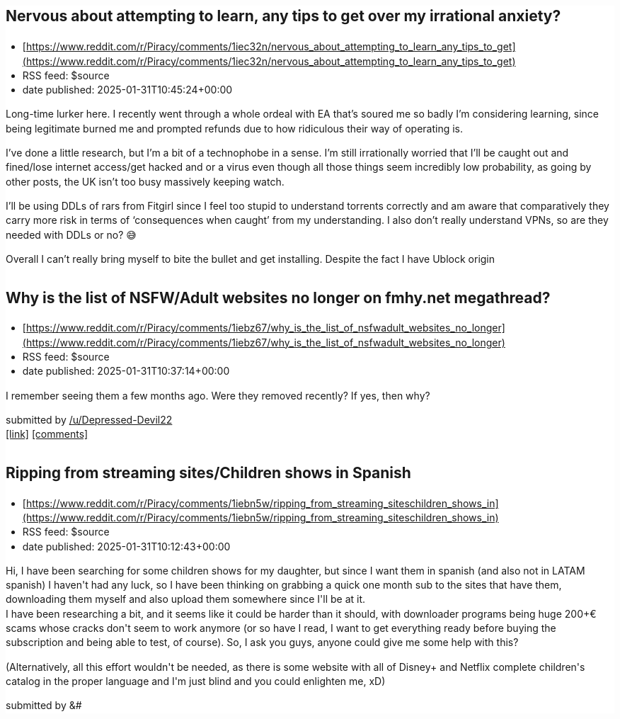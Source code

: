 ## Nervous about attempting to learn, any tips to get over my irrational anxiety?
 - [https://www.reddit.com/r/Piracy/comments/1iec32n/nervous_about_attempting_to_learn_any_tips_to_get](https://www.reddit.com/r/Piracy/comments/1iec32n/nervous_about_attempting_to_learn_any_tips_to_get)
 - RSS feed: $source
 - date published: 2025-01-31T10:45:24+00:00

<div class="md"><p>Long-time lurker here. I recently went through a whole ordeal with EA that’s soured me so badly I’m considering learning, since being legitimate burned me and prompted refunds due to how ridiculous their way of operating is.</p> <p>I’ve done a little research, but I’m a bit of a technophobe in a sense. I’m still irrationally worried that I’ll be caught out and fined/lose internet access/get hacked and or a virus even though all those things seem incredibly low probability, as going by other posts, the UK isn’t too busy massively keeping watch.</p> <p>I’ll be using DDLs of rars from Fitgirl since I feel too stupid to understand torrents correctly and am aware that comparatively they carry more risk in terms of ‘consequences when caught’ from my understanding. I also don’t really understand VPNs, so are they needed with DDLs or no? 😅</p> <p>Overall I can’t really bring myself to bite the bullet and get installing. Despite the fact I have Ublock origin 

## Why is the list of NSFW/Adult websites no longer on fmhy.net megathread?
 - [https://www.reddit.com/r/Piracy/comments/1iebz67/why_is_the_list_of_nsfwadult_websites_no_longer](https://www.reddit.com/r/Piracy/comments/1iebz67/why_is_the_list_of_nsfwadult_websites_no_longer)
 - RSS feed: $source
 - date published: 2025-01-31T10:37:14+00:00

<div class="md"><p>I remember seeing them a few months ago. Were they removed recently? If yes, then why?</p> </div> &#32; submitted by &#32; <a href="https://www.reddit.com/user/Depressed-Devil22"> /u/Depressed-Devil22 </a> <br/> <span><a href="https://www.reddit.com/r/Piracy/comments/1iebz67/why_is_the_list_of_nsfwadult_websites_no_longer/">[link]</a></span> &#32; <span><a href="https://www.reddit.com/r/Piracy/comments/1iebz67/why_is_the_list_of_nsfwadult_websites_no_longer/">[comments]</a></span>

## Ripping from streaming sites/Children shows in Spanish
 - [https://www.reddit.com/r/Piracy/comments/1iebn5w/ripping_from_streaming_siteschildren_shows_in](https://www.reddit.com/r/Piracy/comments/1iebn5w/ripping_from_streaming_siteschildren_shows_in)
 - RSS feed: $source
 - date published: 2025-01-31T10:12:43+00:00

<div class="md"><p>Hi, I have been searching for some children shows for my daughter, but since I want them in spanish (and also not in LATAM spanish) I haven&#39;t had any luck, so I have been thinking on grabbing a quick one month sub to the sites that have them, downloading them myself and also upload them somewhere since I&#39;ll be at it.<br/> I have been researching a bit, and it seems like it could be harder than it should, with downloader programs being huge 200+€ scams whose cracks don&#39;t seem to work anymore (or so have I read, I want to get everything ready before buying the subscription and being able to test, of course). So, I ask you guys, anyone could give me some help with this?</p> <p>(Alternatively, all this effort wouldn&#39;t be needed, as there is some website with all of Disney+ and Netflix complete children&#39;s catalog in the proper language and I&#39;m just blind and you could enlighten me, xD)</p> </div> &#32; submitted by &#
